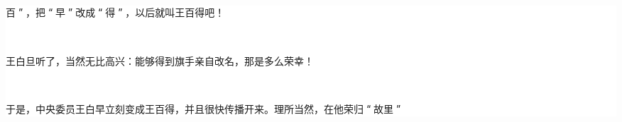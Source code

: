   </span>
  <span class="s1">
   百
  </span>
  <span class="s2">
   ”
  </span>
  <span class="s1">
   ，把
  </span>
  <span class="s2">
   “
  </span>
  <span class="s1">
   早
  </span>
  <span class="s2">
   ”
  </span>
  <span class="s1">
   改成
  </span>
  <span class="s2">
   “
  </span>
  <span class="s1">
   得
  </span>
  <span class="s2">
   ”
  </span>
  <span class="s1">
   ，以后就叫王百得吧！
  </span>
 </p>
 <p class="p1">
  <span class="s1">
  </span>
  <br/>
 </p>
 <p class="p2">
  <span class="s1">
   王白旦听了，当然无比高兴：能够得到旗手亲自改名，那是多么荣幸！
  </span>
 </p>
 <p class="p1">
  <span class="s1">
  </span>
  <br/>
 </p>
 <p class="p2">
  <span class="s1">
   于是，中央委员王白早立刻变成王百得，并且很快传播开来。理所当然，在他荣归
  </span>
  <span class="s2">
   “
  </span>
  <span class="s1">
   故里
  </span>
  <span class="s2">
   ”
  </span>
  <span class="s1">